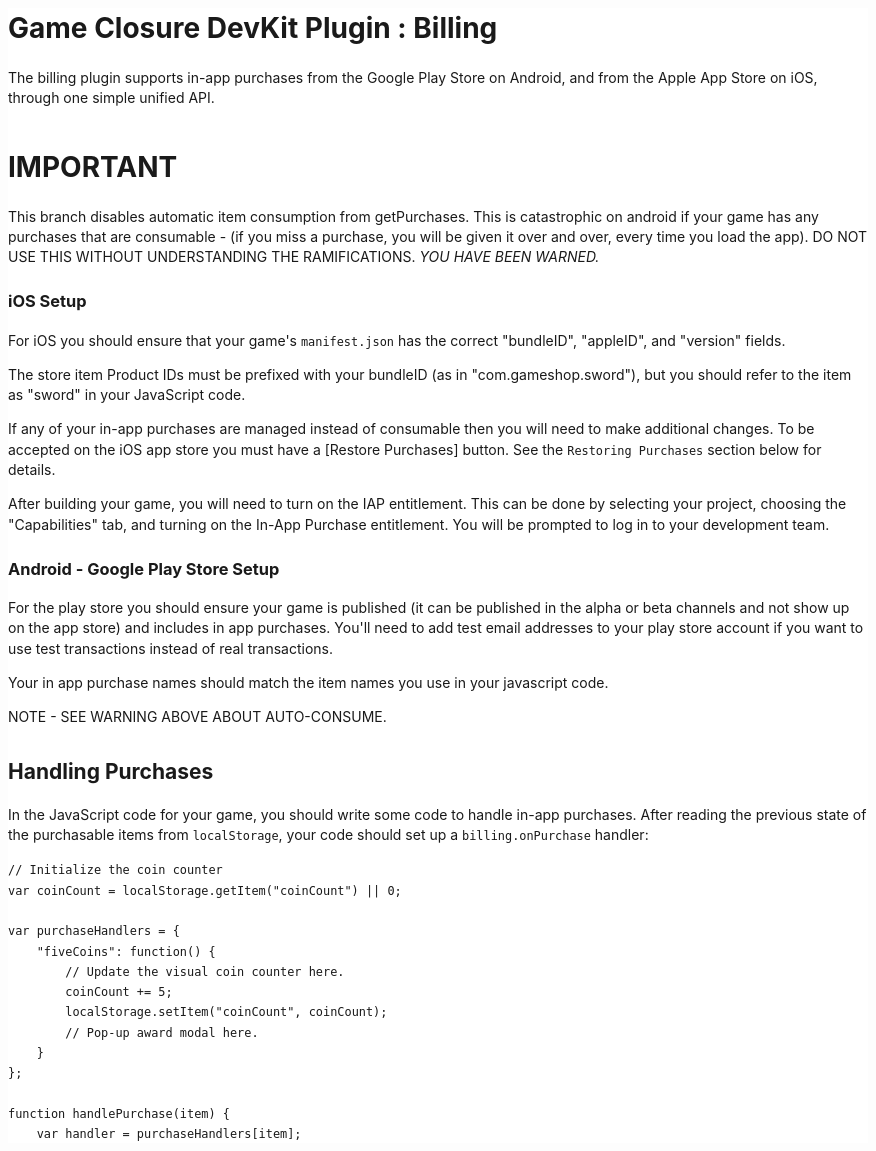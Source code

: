 # Game Closure DevKit Plugin : Billing

The billing plugin supports in-app purchases from the Google Play Store on
Android, and from the Apple App Store on iOS, through one simple unified API.

# IMPORTANT

This branch disables automatic item consumption from getPurchases. This is
catastrophic on android if your game has any purchases that are consumable -
(if you miss a purchase, you will be given it over and over, every time you
 load the app). DO NOT USE THIS WITHOUT UNDERSTANDING THE RAMIFICATIONS.
*YOU HAVE BEEN WARNED.*



### iOS Setup

For iOS you should ensure that your game's `manifest.json` has the correct "bundleID", "appleID", and "version" fields.

The store item Product IDs must be prefixed with your bundleID (as in "com.gameshop.sword"), but you should refer to the item as "sword" in your JavaScript code.

If any of your in-app purchases are managed instead of consumable then you will need to make additional changes.  To be accepted on the iOS app store you must have a [Restore Purchases] button.  See the `Restoring Purchases` section below for details.

After building your game, you will need to turn on the IAP entitlement.  This can be done by selecting your project, choosing the "Capabilities" tab, and turning on the In-App Purchase entitlement.  You will be prompted to log in to your development team.


### Android - Google Play Store Setup

For the play store you should ensure your game is published (it can be published
in the alpha or beta channels and not show up on the app store) and includes in
app purchases. You'll need to add test email addresses to your play store
account if you want to use test transactions instead of real transactions.

Your in app purchase names should match the item names you use in your
javascript code.

NOTE - SEE WARNING ABOVE ABOUT AUTO-CONSUME.



## Handling Purchases

In the JavaScript code for your game, you should write some code to handle
in-app purchases.  After reading the previous state of the purchasable items
from `localStorage`, your code should set up a `billing.onPurchase` handler:

~~~
// Initialize the coin counter
var coinCount = localStorage.getItem("coinCount") || 0;

var purchaseHandlers = {
	"fiveCoins": function() {
		// Update the visual coin counter here.
		coinCount += 5;
		localStorage.setItem("coinCount", coinCount);
		// Pop-up award modal here.
	}
};

function handlePurchase(item) {
	var handler = purchaseHandlers[item];
~~~